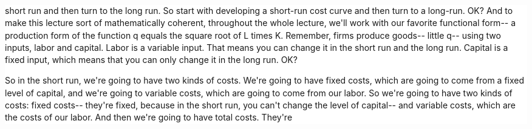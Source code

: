   <span m="75070">short</span> <span m="75340">run</span> <span m="75730">and</span>
  <span m="75880">then</span> <span m="76030">turn</span> <span m="76270">to</span>
  <span m="76360">the</span> <span m="76420">long</span> <span m="76690">run.</span>
  <span m="77410">So</span> <span m="77510">start</span> <span m="77620">with</span>
  <span m="77740">developing</span> <span m="78160">a</span> <span m="78220">short-run</span>
  <span m="78700">cost</span> <span m="79060">curve</span> <span m="79360">and</span>
  <span m="79450">then</span> <span m="79570">turn</span> <span m="79810">to a</span>
  <span m="79900">long-run.</span> <span m="81300">OK?</span> <span m="82090">And</span>
  <span m="82240">to</span> <span m="82330">make</span> <span m="82570">this</span>
  <span m="82840">lecture</span> <span m="83290">sort</span> <span m="83500">of</span>
  <span m="83590">mathematically</span> <span m="84250">coherent,</span> <span m="85510">throughout</span>
  <span m="85780">the</span> <span m="85880">whole</span> <span m="85960">lecture,
  we'll</span> <span m="86440">work</span> <span m="86710">with</span> <span m="86860">our</span>
  <span m="86950">favorite</span> <span m="87340">functional</span> <span m="87790">form--</span>
  <span m="88680">a</span> <span m="88780">production</span> <span m="89260">form</span>
  <span m="89590">of</span> <span m="89680">the</span> <span m="89770">function</span>
  <span m="90790">q</span> <span m="91960">equals</span> <span m="92260">the</span>
  <span m="92320">square</span> <span m="92560">root</span> <span m="92680">of</span>
  <span m="92770">L</span> <span m="92890">times</span> <span m="93200">K.</span>
  <span m="93940">Remember,</span> <span m="94660">firms</span> <span m="94990">produce</span>
  <span m="95320">goods--</span> <span m="96190">little</span> <span m="96460">q--</span>
  <span m="97690">using</span> <span m="97990">two</span> <span m="98290">inputs,</span>
  <span m="99110">labor</span> <span m="99430">and</span> <span m="99520">capital.</span>
  <span m="100910">Labor</span> <span m="101500">is</span> <span m="101650">a</span>
  <span m="101710">variable</span> <span m="102340">input.</span> <span m="103210">That</span>
  <span m="103390">means</span> <span m="103540">you</span> <span m="103630">can</span>
  <span m="103780">change</span> <span m="104110">it</span> <span m="104200">in</span>
  <span m="104260">the</span> <span m="104320">short</span> <span m="104590">run</span>
  <span m="105390">and</span> <span m="105580">the</span> <span m="105670">long</span>
  <span m="105910">run.</span> <span m="107030">Capital</span> <span m="107380">is</span>
  <span m="107500">a</span> <span m="107560">fixed</span> <span m="107920">input,</span>
  <span m="108880">which</span> <span m="109090">means</span> <span m="109300">that</span>
  <span m="109390">you</span> <span m="109450">can</span> <span m="109570">only</span>
  <span m="109750">change it</span> <span m="110080">in</span> <span m="110170">the</span>
  <span m="110260">long</span> <span m="110500">run.</span> <span m="111670">OK?</span></p><p><span
  m="112690">So</span> <span m="112840">in</span> <span m="112900">the</span> <span
  m="112990">short</span> <span m="113290">run,</span> <span m="113500">we're</span>
  <span m="113620">going</span> <span m="113690">to</span> <span m="113780">have</span>
  <span m="113950">two</span> <span m="114280">kinds</span> <span m="114730">of</span>
  <span m="114820">costs.</span> <span m="116170">We're</span> <span m="116260">going</span>
  <span m="116320">to</span> <span m="116430">have</span> <span m="116560">fixed</span>
  <span m="116950">costs,</span> <span m="118490">which</span> <span m="118630">are</span>
  <span m="118720">going</span> <span m="118870">to</span> <span m="118960">come</span>
  <span m="119260">from</span> <span m="119560">a</span> <span m="119620">fixed</span>
  <span m="119950">level</span> <span m="120220">of</span> <span m="120280">capital,</span>
  <span m="121720">and</span> <span m="122010">we're</span> <span m="122110">going</span>
  <span m="122200">to</span> <span m="122290">variable</span> <span m="122830">costs,</span>
  <span m="123790">which are</span> <span m="123910">going to</span> <span m="124270">come</span>
  <span m="124480">from</span> <span m="124690">our</span> <span m="124780">labor.</span>
  <span m="125140">So</span> <span m="125320">we're</span> <span m="125430">going
  to have</span> <span m="125530">two</span> <span m="125710">kinds</span> <span m="125920">of</span>
  <span m="126010">costs:</span> <span m="126550">fixed</span> <span m="126820">costs--</span>
  <span m="127540">they're</span> <span m="127660">fixed,</span> <span m="127960">because</span>
  <span m="128139">in</span> <span m="128199">the</span> <span m="128259">short</span>
  <span m="128470">run,</span> <span m="128620">you</span> <span m="128680">can't</span>
  <span m="128949">change</span> <span m="129280">the</span> <span m="129340">level</span>
  <span m="129580">of</span> <span m="129639">capital--</span> <span m="130570">and</span>
  <span m="130690">variable</span> <span m="131050">costs,</span> <span m="131900">which</span>
  <span m="131980">are</span> <span m="132070">the</span> <span m="132160">costs</span>
  <span m="133090">of</span> <span m="133210">our</span> <span m="133330">labor.</span>
  <span m="134950">And</span> <span m="135160">then</span> <span m="135310">we're</span>
  <span m="135430">going</span> <span m="135530">to</span> <span m="135610">have</span>
  <span m="135760">total</span> <span m="136180">costs.</span> <span m="137110">They're</span>